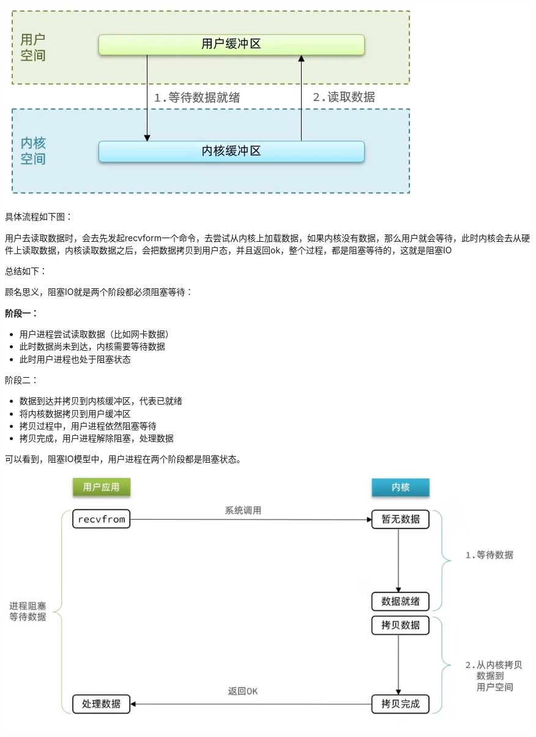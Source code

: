 ![1653897115346](image/Redis原理篇.assets/1653897115346.png)

具体流程如下图：

用户去读取数据时，会去先发起recvform一个命令，去尝试从内核上加载数据，如果内核没有数据，那么用户就会等待，此时内核会去从硬件上读取数据，内核读取数据之后，会把数据拷贝到用户态，并且返回ok，整个过程，都是阻塞等待的，这就是阻塞IO

总结如下：

顾名思义，阻塞IO就是两个阶段都必须阻塞等待：

**阶段一：**

- 用户进程尝试读取数据（比如网卡数据）
- 此时数据尚未到达，内核需要等待数据
- 此时用户进程也处于阻塞状态

阶段二：

* 数据到达并拷贝到内核缓冲区，代表已就绪
* 将内核数据拷贝到用户缓冲区
* 拷贝过程中，用户进程依然阻塞等待
* 拷贝完成，用户进程解除阻塞，处理数据

可以看到，阻塞IO模型中，用户进程在两个阶段都是阻塞状态。



![1653897270074](image/Redis原理篇.assets/1653897270074.png)
